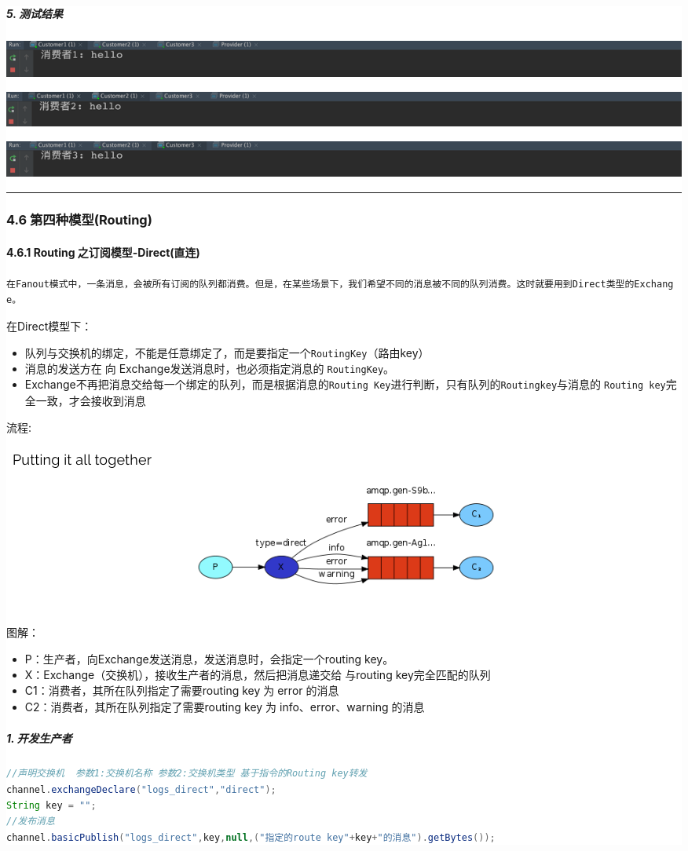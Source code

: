 ##### 5. 测试结果

![image-20200315180653207](images/image-20200315180653207.png)

![image-20200315180708489](images/image-20200315180708489.png)

![image-20200315180728035](images/image-20200315180728035.png)

----

### 4.6 第四种模型(Routing)

#### 4.6.1 Routing 之订阅模型-Direct(直连)

`在Fanout模式中，一条消息，会被所有订阅的队列都消费。但是，在某些场景下，我们希望不同的消息被不同的队列消费。这时就要用到Direct类型的Exchange。`

 在Direct模型下：

- 队列与交换机的绑定，不能是任意绑定了，而是要指定一个`RoutingKey`（路由key）
- 消息的发送方在 向 Exchange发送消息时，也必须指定消息的 `RoutingKey`。
- Exchange不再把消息交给每一个绑定的队列，而是根据消息的`Routing Key`进行判断，只有队列的`Routingkey`与消息的 `Routing key`完全一致，才会接收到消息

流程:

![image-20191126220145375](images/image-20191126220145375.png)

图解：

- P：生产者，向Exchange发送消息，发送消息时，会指定一个routing key。
- X：Exchange（交换机），接收生产者的消息，然后把消息递交给 与routing key完全匹配的队列
- C1：消费者，其所在队列指定了需要routing key 为 error 的消息
- C2：消费者，其所在队列指定了需要routing key 为 info、error、warning 的消息

##### 1. 开发生产者

```java
//声明交换机  参数1:交换机名称 参数2:交换机类型 基于指令的Routing key转发
channel.exchangeDeclare("logs_direct","direct");
String key = "";
//发布消息
channel.basicPublish("logs_direct",key,null,("指定的route key"+key+"的消息").getBytes());
```
